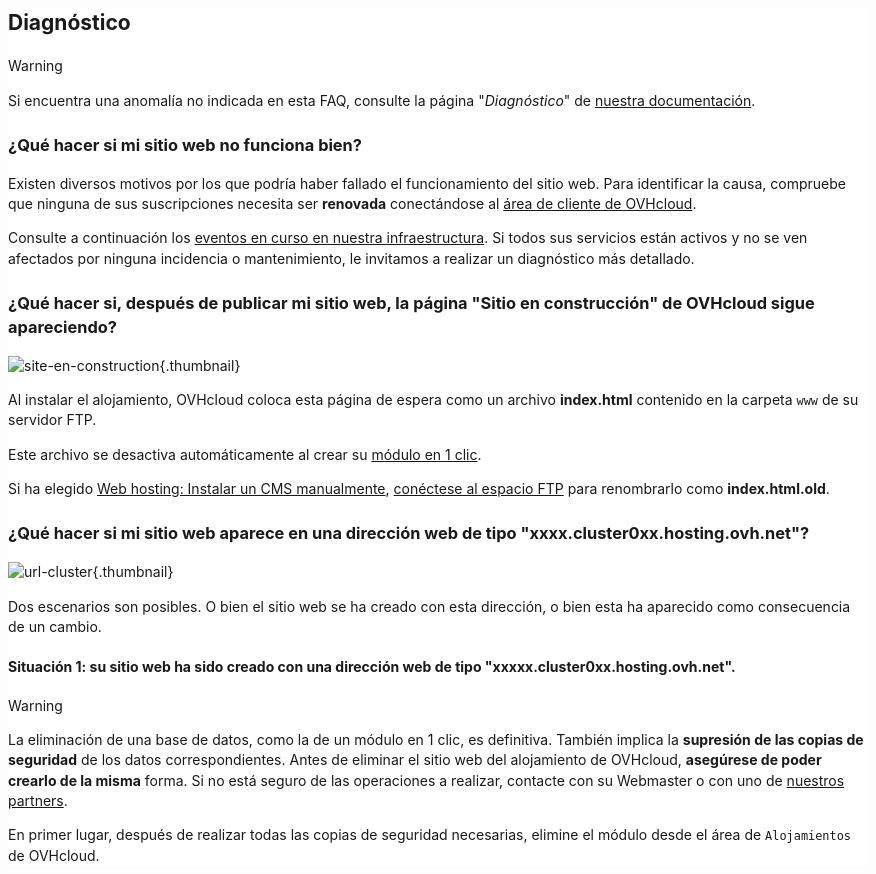 ## Diagnóstico

> [!warning]
>
> Si encuentra una anomalía no indicada en esta FAQ, consulte la página "*Diagnóstico*" de [nuestra documentación](web-cloud-hosting1.).
>

### ¿Qué hacer si mi sitio web no funciona bien? 

Existen diversos motivos por los que podría haber fallado el funcionamiento del sitio web. Para identificar la causa, compruebe que ninguna de sus suscripciones necesita ser **renovada** conectándose al [área de cliente de OVHcloud](manager.).

Consulte a continuación los [eventos en curso en nuestra infraestructura](https://www.status-ovhcloud.com/). Si todos sus servicios están activos y no se ven afectados por ninguna incidencia o mantenimiento, le invitamos a realizar un diagnóstico más detallado.

### ¿Qué hacer si, después de publicar mi sitio web, la página "Sitio en construcción" de OVHcloud sigue apareciendo?

![site-en-construction](site-en-construction.png){.thumbnail}

Al instalar el alojamiento, OVHcloud coloca esta página de espera como un archivo **index.html** contenido en la carpeta `www` de su servidor FTP.

Este archivo se desactiva automáticamente al crear su [módulo en 1 clic](cms_install_1_click_modules1.).

Si ha elegido [Web hosting: Instalar un CMS manualmente](cms_manual_installation1.), [conéctese al espacio FTP](ftp_connection1.) para renombrarlo como **index.html.old**.

### ¿Qué hacer si mi sitio web aparece en una dirección web de tipo "xxxx.cluster0xx.hosting.ovh.net"?

![url-cluster](images_url-cluster.png){.thumbnail}

Dos escenarios son posibles. O bien el sitio web se ha creado con esta dirección, o bien esta ha aparecido como consecuencia de un cambio.

#### Situación 1: su sitio web ha sido creado con una dirección web de tipo "xxxxx.cluster0xx.hosting.ovh.net".

> [!warning]
>
> La eliminación de una base de datos, como la de un módulo en 1 clic, es definitiva. También implica la **supresión de las copias de seguridad** de los datos correspondientes. Antes de eliminar el sitio web del alojamiento de OVHcloud, **asegúrese de poder crearlo de la misma** forma. Si no está seguro de las operaciones a realizar, contacte con su Webmaster o con uno de [nuestros partners](partner.).
>

En primer lugar, después de realizar todas las copias de seguridad necesarias, elimine el módulo desde el área de `Alojamientos` de OVHcloud.
